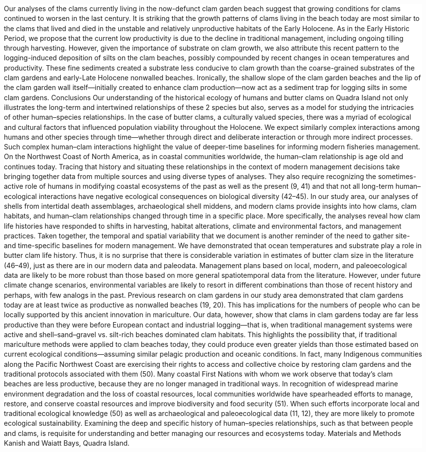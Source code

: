 Our analyses of the clams currently living in the now-defunct clam garden beach suggest that growing conditions for clams continued to worsen in the last century. It is striking that the growth patterns of clams living in the beach today are most similar to the clams that lived and died in the unstable and relatively unproductive habitats of the Early Holocene. As in the Early Historic Period, we propose that the current low productivity is due to the decline in traditional management, including ongoing tilling through harvesting. However, given the importance of substrate on clam growth, we also attribute this recent pattern to the logging-induced deposition of silts on the clam beaches, possibly compounded by recent changes in ocean temperatures and productivity. These fine sediments created a substrate less conducive to clam growth than the coarse-grained substrates of the clam gardens and early-Late Holocene nonwalled beaches. Ironically, the shallow slope of the clam garden beaches and the lip of the clam garden wall itself—initially created to enhance clam production—now act as a sediment trap for logging silts in some clam gardens.
Conclusions
Our understanding of the historical ecology of humans and butter clams on Quadra Island not only illustrates the long-term and intertwined relationships of these 2 species but also, serves as a model for studying the intricacies of other human–species relationships. In the case of butter clams, a culturally valued species, there was a myriad of ecological and cultural factors that influenced population viability throughout the Holocene. We expect similarly complex interactions among humans and other species through time—whether through direct and deliberate interaction or through more indirect processes. Such complex human–clam interactions highlight the value of deeper-time baselines for informing modern fisheries management.
On the Northwest Coast of North America, as in coastal communities worldwide, the human–clam relationship is age old and continues today. Tracing that history and situating these relationships in the context of modern management decisions take bringing together data from multiple sources and using diverse types of analyses. They also require recognizing the sometimes-active role of humans in modifying coastal ecosystems of the past as well as the present (9, 41) and that not all long-term human–ecological interactions have negative ecological consequences on biological diversity (42–45).
In our study area, our analyses of shells from intertidal death assemblages, archaeological shell middens, and modern clams provide insights into how clams, clam habitats, and human–clam relationships changed through time in a specific place. More specifically, the analyses reveal how clam life histories have responded to shifts in harvesting, habitat alterations, climate and environmental factors, and management practices. Taken together, the temporal and spatial variability that we document is another reminder of the need to gather site- and time-specific baselines for modern management. We have demonstrated that ocean temperatures and substrate play a role in butter clam life history. Thus, it is no surprise that there is considerable variation in estimates of butter clam size in the literature (46–49), just as there are in our modern data and paleodata. Management plans based on local, modern, and paleoecological data are likely to be more robust than those based on more general spatiotemporal data from the literature. However, under future climate change scenarios, environmental variables are likely to resort in different combinations than those of recent history and perhaps, with few analogs in the past.
Previous research on clam gardens in our study area demonstrated that clam gardens today are at least twice as productive as nonwalled beaches (19, 20). This has implications for the numbers of people who can be locally supported by this ancient innovation in mariculture. Our data, however, show that clams in clam gardens today are far less productive than they were before European contact and industrial logging—that is, when traditional management systems were active and shell–sand–gravel vs. silt-rich beaches dominated clam habitats. This highlights the possibility that, if traditional mariculture methods were applied to clam beaches today, they could produce even greater yields than those estimated based on current ecological conditions—assuming similar pelagic production and oceanic conditions. In fact, many Indigenous communities along the Pacific Northwest Coast are exercising their rights to access and collective choice by restoring clam gardens and the traditional protocols associated with them (50).
Many coastal First Nations with whom we work observe that today’s clam beaches are less productive, because they are no longer managed in traditional ways. In recognition of widespread marine environment degradation and the loss of coastal resources, local communities worldwide have spearheaded efforts to manage, restore, and conserve coastal resources and improve biodiversity and food security (51). When such efforts incorporate local and traditional ecological knowledge (50) as well as archaeological and paleoecological data (11, 12), they are more likely to promote ecological sustainability. Examining the deep and specific history of human–species relationships, such as that between people and clams, is requisite for understanding and better managing our resources and ecosystems today.
Materials and Methods
Kanish and Waiatt Bays, Quadra Island.